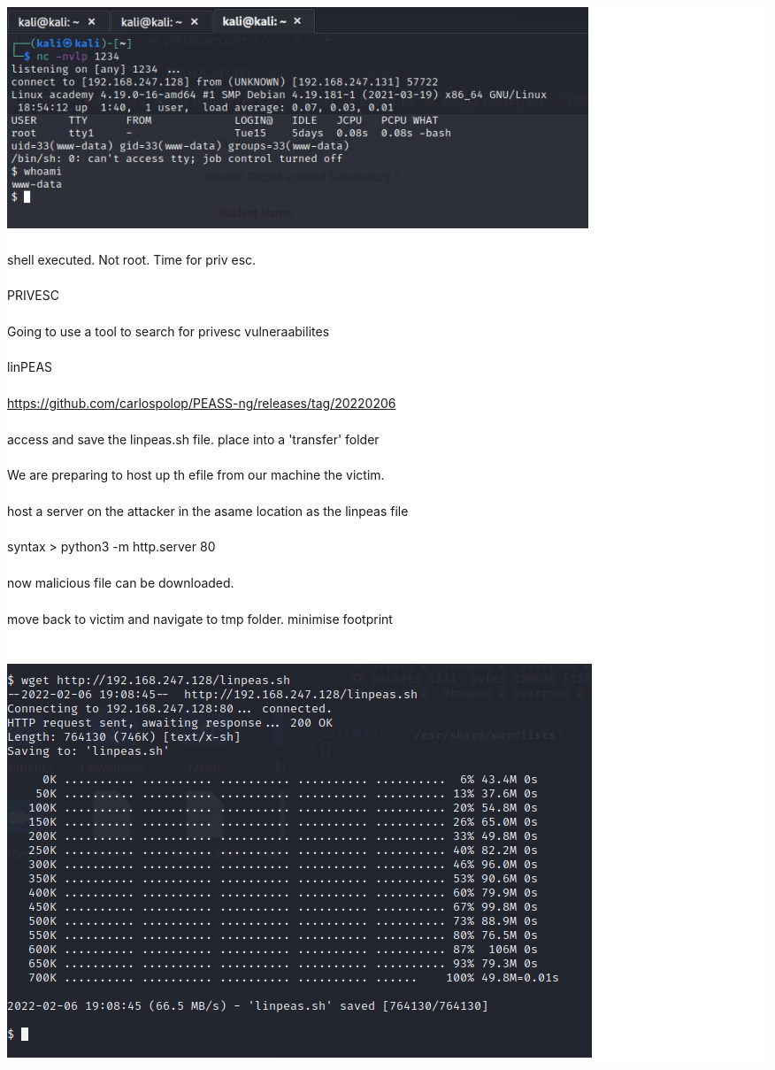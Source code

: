 <img height="250" src="image 8.png" width="657"/><br/>
<br/>
shell executed. Not root. Time for priv esc.<br/>
<br/>
PRIVESC<br/>
<br/>
Going to use a tool to search for privesc vulneraabilites<br/>
<br/>
linPEAS<br/>
<br/>
https://github.com/carlospolop/PEASS-ng/releases/tag/20220206<br/>
<br/>
access and save the linpeas.sh file. place into a 'transfer' folder<br/>
<br/>
We are preparing to host up th efile from our machine the victim.<br/>
<br/>
host a server on the attacker in the asame location as the linpeas file<br/>
<br/>
syntax &gt; python3 -m http.server 80 <br/>
<br/>
now malicious file can be downloaded.<br/>
<br/>
move back to victim and navigate to tmp folder. minimise footprint<br/>
<br/>
<br/>
<img src="image 9.png"/><br/>